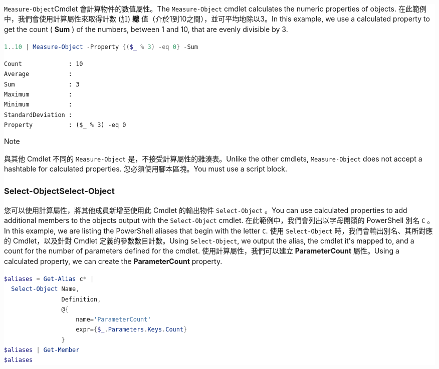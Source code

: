 <span data-ttu-id="16642-177">`Measure-Object`Cmdlet 會計算物件的數值屬性。</span><span class="sxs-lookup"><span data-stu-id="16642-177">The `Measure-Object` cmdlet calculates the numeric properties of objects.</span></span> <span data-ttu-id="16642-178">在此範例中，我們會使用計算屬性來取得計數 (加) **總** 值（介於1到10之間），並可平均地除以3。</span><span class="sxs-lookup"><span data-stu-id="16642-178">In this example, we use a calculated property to get the count ( **Sum** ) of the numbers, between 1 and 10, that are evenly divisible by 3.</span></span>

```powershell
1..10 | Measure-Object -Property {($_ % 3) -eq 0} -Sum
```

```Output
Count             : 10
Average           :
Sum               : 3
Maximum           :
Minimum           :
StandardDeviation :
Property          : ($_ % 3) -eq 0
```

> [!NOTE]
> <span data-ttu-id="16642-179">與其他 Cmdlet 不同的 `Measure-Object` 是，不接受計算屬性的雜湊表。</span><span class="sxs-lookup"><span data-stu-id="16642-179">Unlike the other cmdlets, `Measure-Object` does not accept a hashtable for calculated properties.</span></span> <span data-ttu-id="16642-180">您必須使用腳本區塊。</span><span class="sxs-lookup"><span data-stu-id="16642-180">You must use a script block.</span></span>

### <a name="select-object"></a><span data-ttu-id="16642-181">Select-Object</span><span class="sxs-lookup"><span data-stu-id="16642-181">Select-Object</span></span>

<span data-ttu-id="16642-182">您可以使用計算屬性，將其他成員新增至使用此 Cmdlet 的輸出物件 `Select-Object` 。</span><span class="sxs-lookup"><span data-stu-id="16642-182">You can use calculated properties to add additional members to the objects output with the `Select-Object` cmdlet.</span></span> <span data-ttu-id="16642-183">在此範例中，我們會列出以字母開頭的 PowerShell 別名 `C` 。</span><span class="sxs-lookup"><span data-stu-id="16642-183">In this example, we are listing the PowerShell aliases that begin with the letter `C`.</span></span> <span data-ttu-id="16642-184">使用 `Select-Object` 時，我們會輸出別名、其所對應的 Cmdlet，以及針對 Cmdlet 定義的參數數目計數。</span><span class="sxs-lookup"><span data-stu-id="16642-184">Using `Select-Object`, we output the alias, the cmdlet it's mapped to, and a count for the number of parameters defined for the cmdlet.</span></span> <span data-ttu-id="16642-185">使用計算屬性，我們可以建立 **ParameterCount** 屬性。</span><span class="sxs-lookup"><span data-stu-id="16642-185">Using a calculated property, we can create the **ParameterCount** property.</span></span>

```powershell
$aliases = Get-Alias c* |
  Select-Object Name,
                Definition,
                @{
                    name='ParameterCount'
                    expr={$_.Parameters.Keys.Count}
                }
$aliases | Get-Member
$aliases
```
